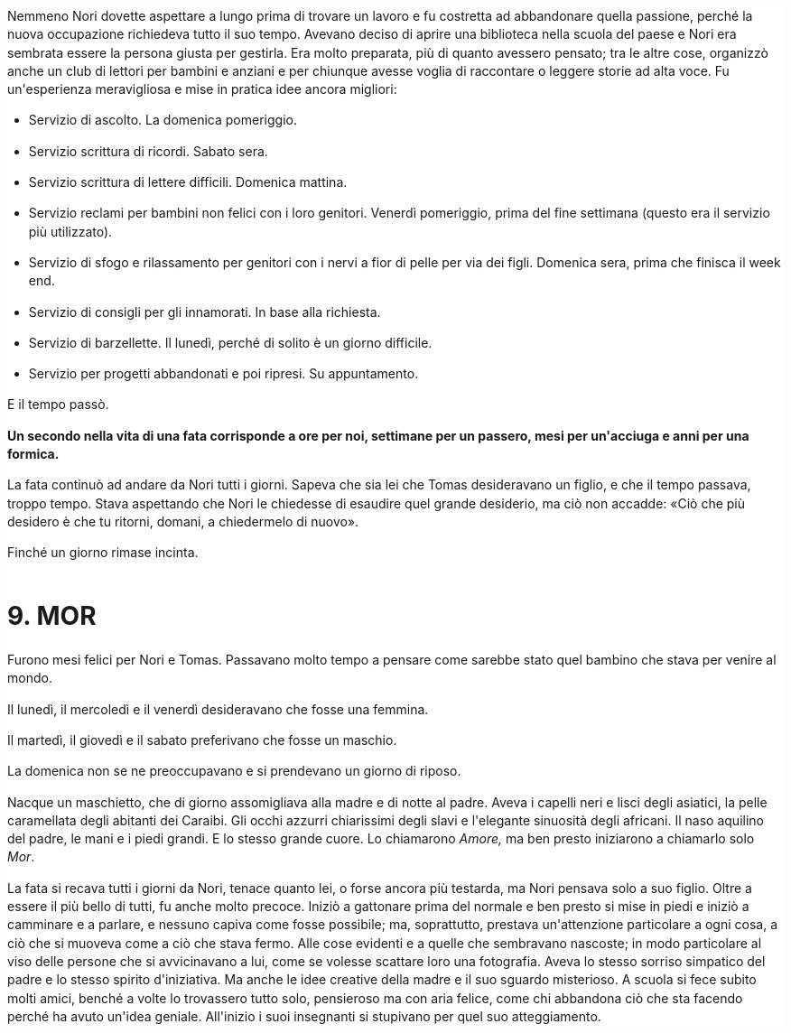 Nemmeno Nori dovette aspettare a lungo prima di trovare un lavoro e fu costretta ad abbandonare quella passione, perché la nuova occupazione richiedeva tutto il suo tempo. Avevano deciso di aprire una biblioteca nella scuola del paese e Nori era sembrata essere la persona giusta per gestirla. Era molto preparata, più di quanto avessero pensato; tra le altre cose, organizzò anche un club di lettori per bambini e anziani e per chiunque avesse voglia di raccontare o leggere storie ad alta voce. Fu un'esperienza meravigliosa e mise in pratica idee ancora migliori:

-   Servizio di ascolto. La domenica pomeriggio.

-   Servizio scrittura di ricordi. Sabato sera.

-   Servizio scrittura di lettere difficili. Domenica mattina.

-   Servizio reclami per bambini non felici con i loro genitori. Venerdì pomeriggio, prima del fine settimana (questo era il servizio più utilizzato).

-   Servizio di sfogo e rilassamento per genitori con i nervi a fior di pelle per via dei figli. Domenica sera, prima che finisca il week end.

-   Servizio di consigli per gli innamorati. In base alla richiesta.

-   Servizio di barzellette. Il lunedì, perché di solito è un giorno difficile.

-   Servizio per progetti abbandonati e poi ripresi. Su appuntamento.

<p class="linepush"> E il tempo passò.</p>

**Un secondo nella vita di una fata corrisponde a ore per noi, settimane per un passero, mesi per un'acciuga e anni per una formica.**

La fata continuò ad andare da Nori tutti i giorni. Sapeva che sia lei che Tomas desideravano un figlio, e che il tempo passava, troppo tempo. Stava aspettando che Nori le chiedesse di esaudire quel grande desiderio, ma ciò non accadde: «Ciò che più desidero è che tu ritorni, domani, a chiedermelo di nuovo».

Finché un giorno rimase incinta.

# 9. MOR

Furono mesi felici per Nori e Tomas. Passavano molto tempo a pensare come sarebbe stato quel bambino che stava per venire al mondo.

Il lunedì, il mercoledì e il venerdì desideravano che fosse una femmina.

Il martedì, il giovedì e il sabato preferivano che fosse un maschio.

La domenica non se ne preoccupavano e si prendevano un giorno di riposo.

Nacque un maschietto, che di giorno assomigliava alla madre e di notte al padre. Aveva i capelli neri e lisci degli asiatici, la pelle caramellata degli abitanti dei Caraibi. Gli occhi azzurri chiarissimi degli slavi e l'elegante sinuosità degli africani. Il naso aquilino del padre, le mani e i piedi grandi. E lo stesso grande cuore. Lo chiamarono *Amore,* ma ben presto iniziarono a chiamarlo solo *Mor*.

La fata si recava tutti i giorni da Nori, tenace quanto lei, o forse ancora più testarda, ma Nori pensava solo a suo figlio. Oltre a essere il più bello di tutti, fu anche molto precoce. Iniziò a gattonare prima del normale e ben presto si mise in piedi e iniziò a camminare e a parlare, e nessuno capiva come fosse possibile; ma, soprattutto, prestava un'attenzione particolare a ogni cosa, a ciò che si muoveva come a ciò che stava fermo. Alle cose evidenti e a quelle che sembravano nascoste; in modo particolare al viso delle persone che si avvicinavano a lui, come se volesse scattare loro una fotografia. Aveva lo stesso sorriso simpatico del padre e lo stesso spirito d'iniziativa. Ma anche le idee creative della madre e il suo sguardo misterioso. A scuola si fece subito molti amici, benché a volte lo trovassero tutto solo, pensieroso ma con aria felice, come chi abbandona ciò che sta facendo perché ha avuto un'idea geniale. All'inizio i suoi insegnanti si stupivano per quel suo atteggiamento.
